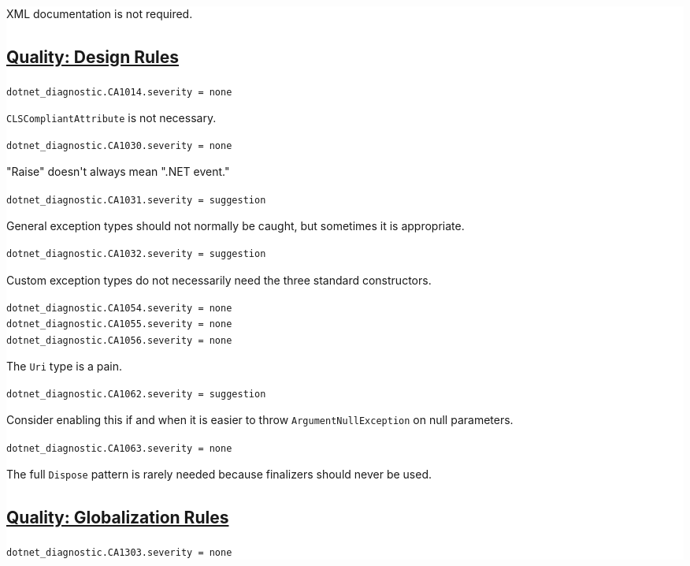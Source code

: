 ```editorconfig
```

XML documentation is not required.

## [Quality: Design Rules](https://learn.microsoft.com/en-us/dotnet/fundamentals/code-analysis/quality-rules/design-warnings)

```editorconfig
dotnet_diagnostic.CA1014.severity = none
```

`CLSCompliantAttribute` is not necessary.

```editorconfig
dotnet_diagnostic.CA1030.severity = none
```

"Raise" doesn't always mean ".NET event."

```editorconfig
dotnet_diagnostic.CA1031.severity = suggestion
```

General exception types should not normally be caught, but sometimes it is appropriate.

```editorconfig
dotnet_diagnostic.CA1032.severity = suggestion
```

Custom exception types do not necessarily need the three standard constructors.

```editorconfig
dotnet_diagnostic.CA1054.severity = none
dotnet_diagnostic.CA1055.severity = none
dotnet_diagnostic.CA1056.severity = none
```

The `Uri` type is a pain.

```editorconfig
dotnet_diagnostic.CA1062.severity = suggestion
```

Consider enabling this if and when it is easier to throw `ArgumentNullException` on null parameters.

```editorconfig
dotnet_diagnostic.CA1063.severity = none
```

The full `Dispose` pattern is rarely needed because finalizers should never be used.

## [Quality: Globalization Rules](https://learn.microsoft.com/en-us/dotnet/fundamentals/code-analysis/quality-rules/globalization-warnings)

```editorconfig
dotnet_diagnostic.CA1303.severity = none
```
